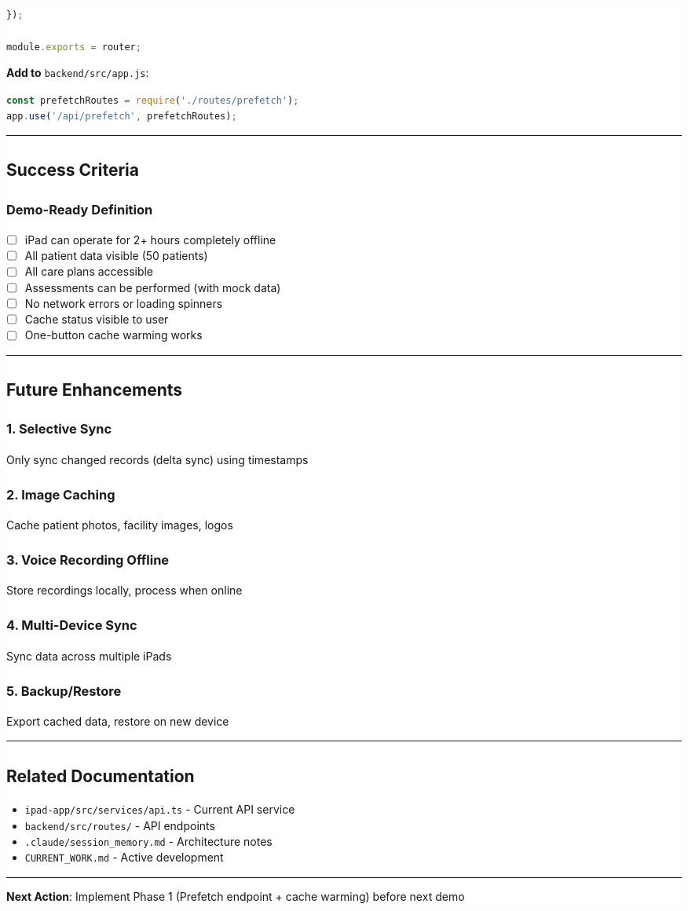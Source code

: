 ```javascript
});

module.exports = router;
```

**Add to** `backend/src/app.js`:
```javascript
const prefetchRoutes = require('./routes/prefetch');
app.use('/api/prefetch', prefetchRoutes);
```

---

## Success Criteria

### Demo-Ready Definition

- [ ] iPad can operate for 2+ hours completely offline
- [ ] All patient data visible (50 patients)
- [ ] All care plans accessible
- [ ] Assessments can be performed (with mock data)
- [ ] No network errors or loading spinners
- [ ] Cache status visible to user
- [ ] One-button cache warming works

---

## Future Enhancements

### 1. Selective Sync
Only sync changed records (delta sync) using timestamps

### 2. Image Caching
Cache patient photos, facility images, logos

### 3. Voice Recording Offline
Store recordings locally, process when online

### 4. Multi-Device Sync
Sync data across multiple iPads

### 5. Backup/Restore
Export cached data, restore on new device

---

## Related Documentation

- `ipad-app/src/services/api.ts` - Current API service
- `backend/src/routes/` - API endpoints
- `.claude/session_memory.md` - Architecture notes
- `CURRENT_WORK.md` - Active development

---

**Next Action**: Implement Phase 1 (Prefetch endpoint + cache warming) before next demo
